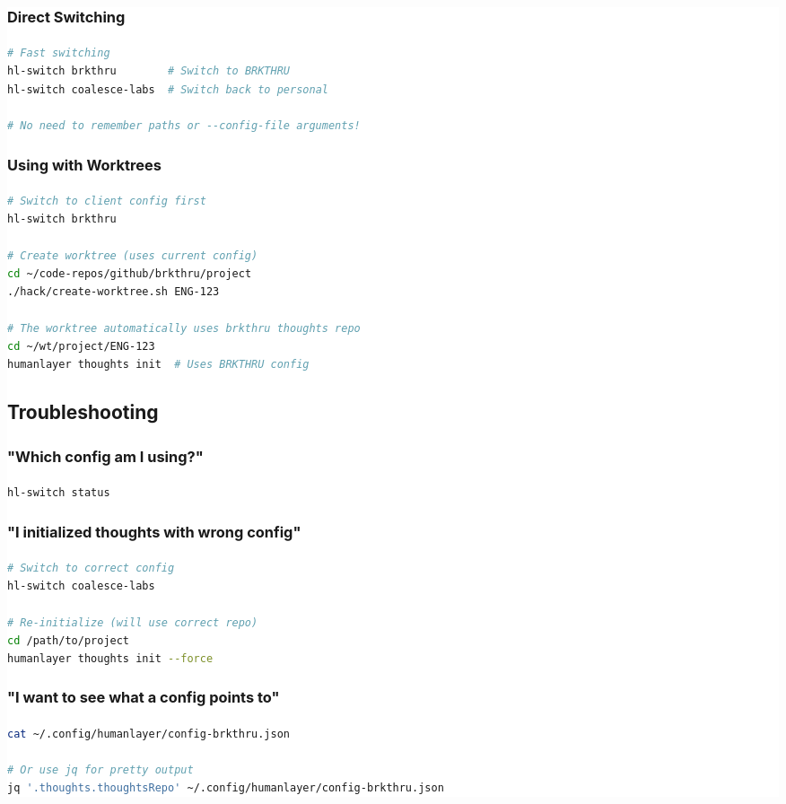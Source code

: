 ### Direct Switching

```bash
# Fast switching
hl-switch brkthru        # Switch to BRKTHRU
hl-switch coalesce-labs  # Switch back to personal

# No need to remember paths or --config-file arguments!
```

### Using with Worktrees

```bash
# Switch to client config first
hl-switch brkthru

# Create worktree (uses current config)
cd ~/code-repos/github/brkthru/project
./hack/create-worktree.sh ENG-123

# The worktree automatically uses brkthru thoughts repo
cd ~/wt/project/ENG-123
humanlayer thoughts init  # Uses BRKTHRU config
```

## Troubleshooting

### "Which config am I using?"

```bash
hl-switch status
```

### "I initialized thoughts with wrong config"

```bash
# Switch to correct config
hl-switch coalesce-labs

# Re-initialize (will use correct repo)
cd /path/to/project
humanlayer thoughts init --force
```

### "I want to see what a config points to"

```bash
cat ~/.config/humanlayer/config-brkthru.json

# Or use jq for pretty output
jq '.thoughts.thoughtsRepo' ~/.config/humanlayer/config-brkthru.json
```
